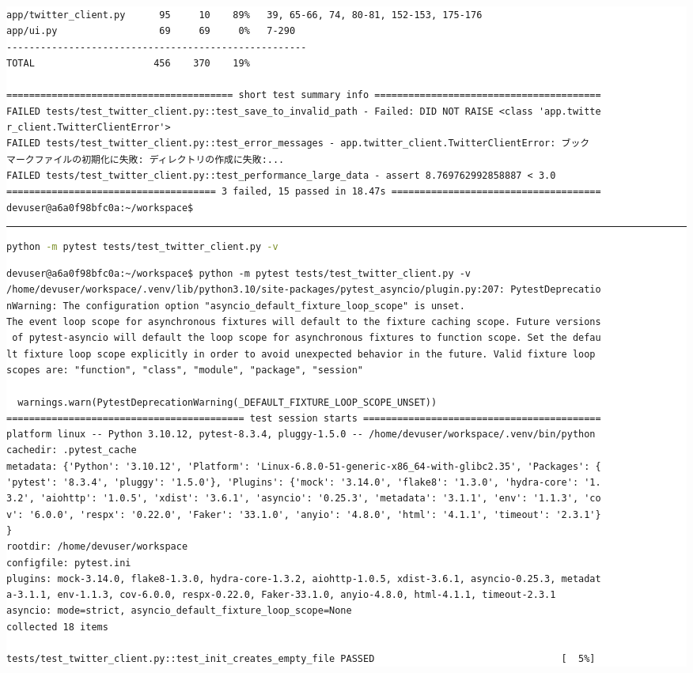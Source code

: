 ```
app/twitter_client.py      95     10    89%   39, 65-66, 74, 80-81, 152-153, 175-176
app/ui.py                  69     69     0%   7-290
-----------------------------------------------------
TOTAL                     456    370    19%

======================================== short test summary info ========================================
FAILED tests/test_twitter_client.py::test_save_to_invalid_path - Failed: DID NOT RAISE <class 'app.twitte
r_client.TwitterClientError'>
FAILED tests/test_twitter_client.py::test_error_messages - app.twitter_client.TwitterClientError: ブック
マークファイルの初期化に失敗: ディレクトリの作成に失敗:...
FAILED tests/test_twitter_client.py::test_performance_large_data - assert 8.769762992858887 < 3.0
===================================== 3 failed, 15 passed in 18.47s =====================================
devuser@a6a0f98bfc0a:~/workspace$
```

---

```bash
python -m pytest tests/test_twitter_client.py -v
```

```
devuser@a6a0f98bfc0a:~/workspace$ python -m pytest tests/test_twitter_client.py -v
/home/devuser/workspace/.venv/lib/python3.10/site-packages/pytest_asyncio/plugin.py:207: PytestDeprecatio
nWarning: The configuration option "asyncio_default_fixture_loop_scope" is unset.
The event loop scope for asynchronous fixtures will default to the fixture caching scope. Future versions
 of pytest-asyncio will default the loop scope for asynchronous fixtures to function scope. Set the defau
lt fixture loop scope explicitly in order to avoid unexpected behavior in the future. Valid fixture loop 
scopes are: "function", "class", "module", "package", "session"

  warnings.warn(PytestDeprecationWarning(_DEFAULT_FIXTURE_LOOP_SCOPE_UNSET))
========================================== test session starts ==========================================
platform linux -- Python 3.10.12, pytest-8.3.4, pluggy-1.5.0 -- /home/devuser/workspace/.venv/bin/python
cachedir: .pytest_cache
metadata: {'Python': '3.10.12', 'Platform': 'Linux-6.8.0-51-generic-x86_64-with-glibc2.35', 'Packages': {
'pytest': '8.3.4', 'pluggy': '1.5.0'}, 'Plugins': {'mock': '3.14.0', 'flake8': '1.3.0', 'hydra-core': '1.
3.2', 'aiohttp': '1.0.5', 'xdist': '3.6.1', 'asyncio': '0.25.3', 'metadata': '3.1.1', 'env': '1.1.3', 'co
v': '6.0.0', 'respx': '0.22.0', 'Faker': '33.1.0', 'anyio': '4.8.0', 'html': '4.1.1', 'timeout': '2.3.1'}
}
rootdir: /home/devuser/workspace
configfile: pytest.ini
plugins: mock-3.14.0, flake8-1.3.0, hydra-core-1.3.2, aiohttp-1.0.5, xdist-3.6.1, asyncio-0.25.3, metadat
a-3.1.1, env-1.1.3, cov-6.0.0, respx-0.22.0, Faker-33.1.0, anyio-4.8.0, html-4.1.1, timeout-2.3.1
asyncio: mode=strict, asyncio_default_fixture_loop_scope=None
collected 18 items                                                                                      

tests/test_twitter_client.py::test_init_creates_empty_file PASSED                                 [  5%]
```